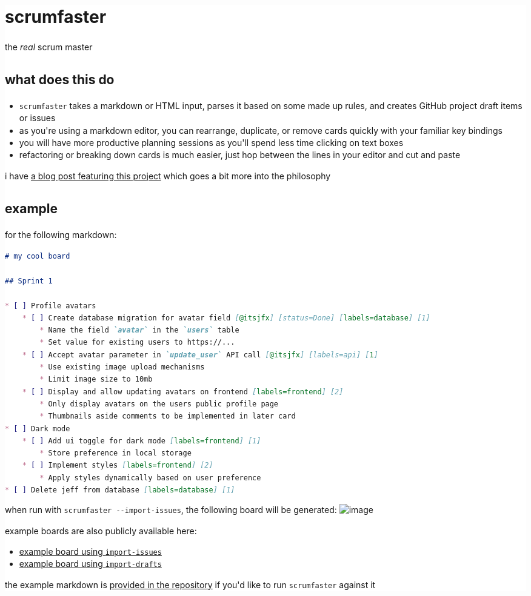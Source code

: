 # scrumfaster

the _real_ scrum master

## what does this do

* `scrumfaster` takes a markdown or HTML input, parses it based on some made up rules, and creates GitHub project draft items or issues
* as you're using a markdown editor, you can rearrange, duplicate, or remove cards quickly with your familiar key bindings
* you will have more productive planning sessions as you'll spend less time clicking on text boxes
* refactoring or breaking down cards is much easier, just hop between the lines in your editor and cut and paste

i have [a blog post featuring this project](https://jfx.ac/blog/engineering-project-management) which goes a bit more into the philosophy

## example

for the following markdown:

```markdown
# my cool board

## Sprint 1

* [ ] Profile avatars
    * [ ] Create database migration for avatar field [@itsjfx] [status=Done] [labels=database] [1]
        * Name the field `avatar` in the `users` table
        * Set value for existing users to https://...
    * [ ] Accept avatar parameter in `update_user` API call [@itsjfx] [labels=api] [1]
        * Use existing image upload mechanisms
        * Limit image size to 10mb
    * [ ] Display and allow updating avatars on frontend [labels=frontend] [2]
        * Only display avatars on the users public profile page
        * Thumbnails aside comments to be implemented in later card
* [ ] Dark mode
    * [ ] Add ui toggle for dark mode [labels=frontend] [1]
        * Store preference in local storage
    * [ ] Implement styles [labels=frontend] [2]
        * Apply styles dynamically based on user preference
* [ ] Delete jeff from database [labels=database] [1]
```

when run with `scrumfaster --import-issues`, the following board will be generated:
![image](https://github.com/user-attachments/assets/45192628-4f59-461c-9f96-01bf374b3063)

example boards are also publicly available here:
* [example board using `import-issues`](https://github.com/users/itsjfx/projects/6)
* [example board using `import-drafts`](https://github.com/users/itsjfx/projects/5)

the example markdown is [provided in the repository](./example.md) if you'd like to run `scrumfaster` against it
